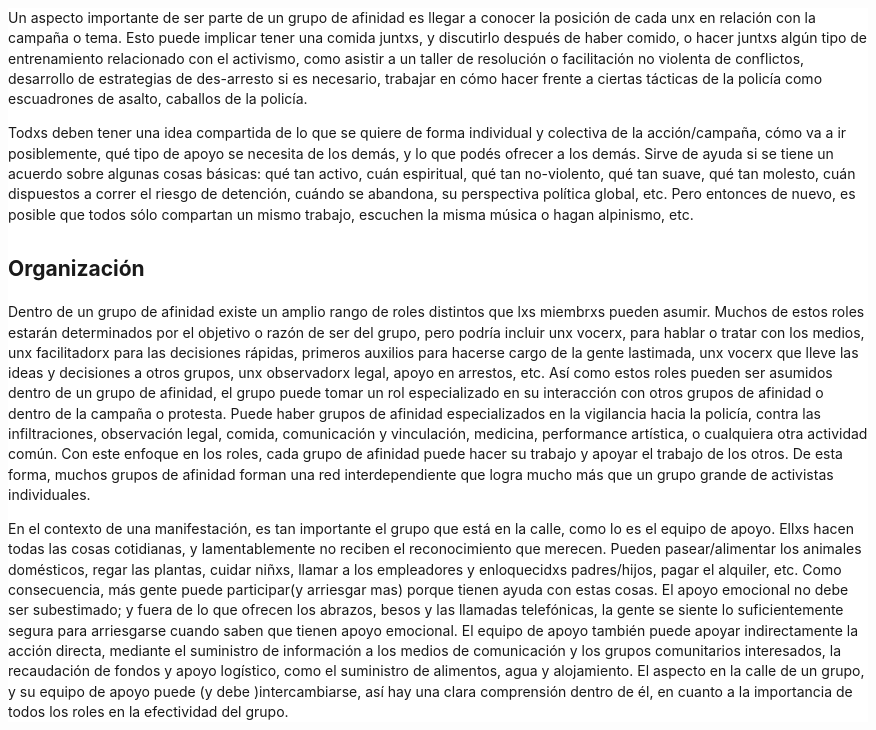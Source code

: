 Un aspecto importante de ser parte de un grupo de afinidad es llegar a
conocer la posición de cada unx en relación con la campaña o tema. Esto
puede implicar tener una comida juntxs, y discutirlo después de haber
comido, o hacer juntxs algún tipo de entrenamiento relacionado con el
activismo, como asistir a un taller de resolución o facilitación no
violenta de conflictos, desarrollo de estrategias de des-arresto si es
necesario, trabajar en cómo hacer frente a ciertas tácticas de la
policía como escuadrones de asalto, caballos de la policía.

Todxs deben tener una idea compartida de lo que se quiere de forma
individual y colectiva de la acción/campaña, cómo va a ir posiblemente,
qué tipo de apoyo se necesita de los demás, y lo que podés ofrecer a los
demás. Sirve de ayuda si se tiene un acuerdo sobre algunas cosas
básicas: qué tan activo, cuán espiritual, qué tan no-violento, qué tan
suave, qué tan molesto, cuán dispuestos a correr el riesgo de detención,
cuándo se abandona, su perspectiva política global, etc. Pero entonces
de nuevo, es posible que todos sólo compartan un mismo trabajo, escuchen
la misma música o hagan alpinismo, etc.

Organización
------------

Dentro de un grupo de afinidad existe un amplio rango de roles distintos
que lxs miembrxs pueden asumir. Muchos de estos roles estarán
determinados por el objetivo o razón de ser del grupo, pero podría
incluir unx vocerx, para hablar o tratar con los medios, unx
facilitadorx para las decisiones rápidas, primeros auxilios para hacerse
cargo de la gente lastimada, unx vocerx que lleve las ideas y decisiones
a otros grupos, unx observadorx legal, apoyo en arrestos, etc. Así como
estos roles pueden ser asumidos dentro de un grupo de afinidad, el grupo
puede tomar un rol especializado en su interacción con otros grupos de
afinidad o dentro de la campaña o protesta. Puede haber grupos de
afinidad especializados en la vigilancia hacia la policía, contra las
infiltraciones, observación legal, comida, comunicación y vinculación,
medicina, performance artística, o cualquiera otra actividad común. Con
este enfoque en los roles, cada grupo de afinidad puede hacer su trabajo
y apoyar el trabajo de los otros. De esta forma, muchos grupos de
afinidad forman una red interdependiente que logra mucho más que un
grupo grande de activistas individuales.

En el contexto de una manifestación, es tan importante el grupo que está
en la calle, como lo es el equipo de apoyo. Ellxs hacen todas las cosas
cotidianas, y lamentablemente no reciben el reconocimiento que merecen.
Pueden pasear/alimentar los animales domésticos, regar las plantas,
cuidar niñxs, llamar a los empleadores y enloquecidxs padres/hijos,
pagar el alquiler, etc. Como consecuencia, más gente puede participar(y
arriesgar mas) porque tienen ayuda con estas cosas. El apoyo emocional
no debe ser subestimado; y fuera de lo que ofrecen los abrazos, besos y
las llamadas telefónicas, la gente se siente lo suficientemente segura
para arriesgarse cuando saben que tienen apoyo emocional. El equipo de
apoyo también puede apoyar indirectamente la acción directa, mediante el
suministro de información a los medios de comunicación y los grupos
comunitarios interesados, la recaudación de fondos y apoyo logístico,
como el suministro de alimentos, agua y alojamiento. El aspecto en la
calle de un grupo, y su equipo de apoyo puede (y debe )intercambiarse,
así hay una clara comprensión dentro de él, en cuanto a la importancia
de todos los roles en la efectividad del grupo.
